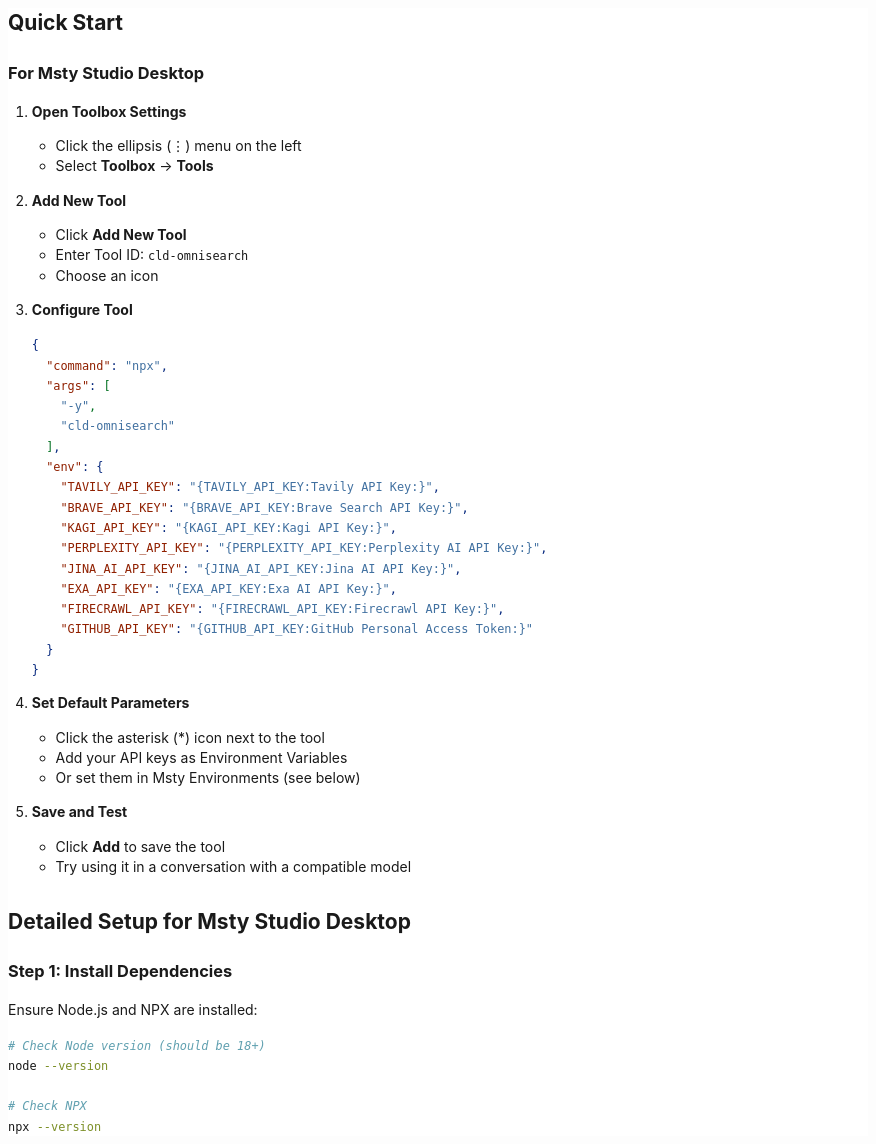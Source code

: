 ## Quick Start

### For Msty Studio Desktop

1. **Open Toolbox Settings**
   - Click the ellipsis (⋮) menu on the left
   - Select **Toolbox** → **Tools**

2. **Add New Tool**
   - Click **Add New Tool**
   - Enter Tool ID: `cld-omnisearch`
   - Choose an icon

3. **Configure Tool**
   ```json
   {
     "command": "npx",
     "args": [
       "-y",
       "cld-omnisearch"
     ],
     "env": {
       "TAVILY_API_KEY": "{TAVILY_API_KEY:Tavily API Key:}",
       "BRAVE_API_KEY": "{BRAVE_API_KEY:Brave Search API Key:}",
       "KAGI_API_KEY": "{KAGI_API_KEY:Kagi API Key:}",
       "PERPLEXITY_API_KEY": "{PERPLEXITY_API_KEY:Perplexity AI API Key:}",
       "JINA_AI_API_KEY": "{JINA_AI_API_KEY:Jina AI API Key:}",
       "EXA_API_KEY": "{EXA_API_KEY:Exa AI API Key:}",
       "FIRECRAWL_API_KEY": "{FIRECRAWL_API_KEY:Firecrawl API Key:}",
       "GITHUB_API_KEY": "{GITHUB_API_KEY:GitHub Personal Access Token:}"
     }
   }
   ```

4. **Set Default Parameters**
   - Click the asterisk (*) icon next to the tool
   - Add your API keys as Environment Variables
   - Or set them in Msty Environments (see below)

5. **Save and Test**
   - Click **Add** to save the tool
   - Try using it in a conversation with a compatible model

## Detailed Setup for Msty Studio Desktop

### Step 1: Install Dependencies

Ensure Node.js and NPX are installed:

```bash
# Check Node version (should be 18+)
node --version

# Check NPX
npx --version
```
